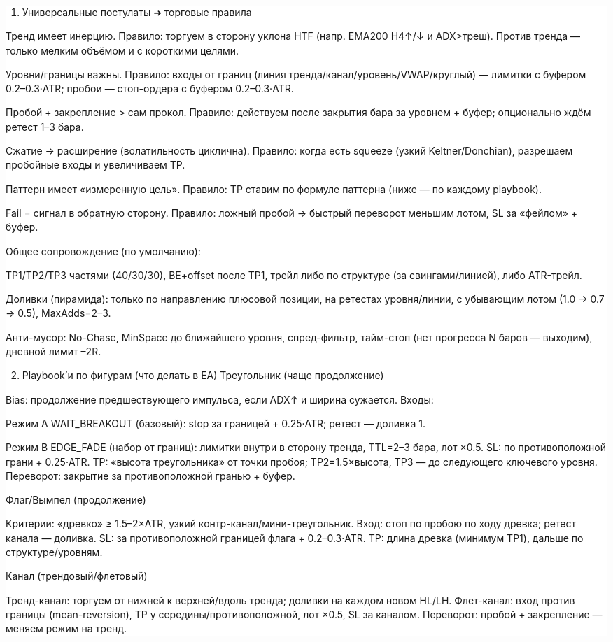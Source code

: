 1) Универсальные постулаты ➜ торговые правила

Тренд имеет инерцию.
Правило: торгуем в сторону уклона HTF (напр. EMA200 H4↑/↓ и ADX>треш). Против тренда — только мелким объёмом и с короткими целями.

Уровни/границы важны.
Правило: входы от границ (линия тренда/канал/уровень/VWAP/круглый) — лимитки с буфером 0.2–0.3·ATR; пробои — стоп-ордера с буфером 0.2–0.3·ATR.

Пробой + закрепление > сам прокол.
Правило: действуем после закрытия бара за уровнем + буфер; опционально ждём ретест 1–3 бара.

Сжатие → расширение (волатильность циклична).
Правило: когда есть squeeze (узкий Keltner/Donchian), разрешаем пробойные входы и увеличиваем TP.

Паттерн имеет «измеренную цель».
Правило: TP ставим по формуле паттерна (ниже — по каждому playbook).

Fail = сигнал в обратную сторону.
Правило: ложный пробой → быстрый переворот меньшим лотом, SL за «фейлом» + буфер.

Общее сопровождение (по умолчанию):

TP1/TP2/TP3 частями (40/30/30), BE+offset после TP1, трейл либо по структуре (за свингами/линией), либо ATR-трейл.

Доливки (пирамида): только по направлению плюсовой позиции, на ретестах уровня/линии, с убывающим лотом (1.0 → 0.7 → 0.5), MaxAdds=2–3.

Анти-мусор: No-Chase, MinSpace до ближайшего уровня, спред-фильтр, тайм-стоп (нет прогресса N баров — выходим), дневной лимит –2R.

2) Playbook’и по фигурам (что делать в ЕА)
Треугольник (чаще продолжение)

Bias: продолжение предшествующего импульса, если ADX↑ и ширина сужается.
Входы:

Режим A WAIT_BREAKOUT (базовый): stop за границей + 0.25·ATR; ретест — доливка 1.

Режим B EDGE_FADE (набор от границ): лимитки внутри в сторону тренда, TTL=2–3 бара, лот ×0.5.
SL: по противоположной грани + 0.25·ATR.
TP: «высота треугольника» от точки пробоя; TP2=1.5×высота, TP3 — до следующего ключевого уровня.
Переворот: закрытие за противоположной гранью + буфер.

Флаг/Вымпел (продолжение)

Критерии: «древко» ≥ 1.5–2×ATR, узкий контр-канал/мини-треугольник.
Вход: стоп по пробою по ходу древка; ретест канала — доливка.
SL: за противоположной границей флага + 0.2–0.3·ATR.
TP: длина древка (минимум TP1), дальше по структуре/уровням.

Канал (трендовый/флетовый)

Тренд-канал: торгуем от нижней к верхней/вдоль тренда; доливки на каждом новом HL/LH.
Флет-канал: вход против границы (mean-reversion), TP у середины/противоположной, лот ×0.5, SL за каналом.
Переворот: пробой + закрепление — меняем режим на тренд.
